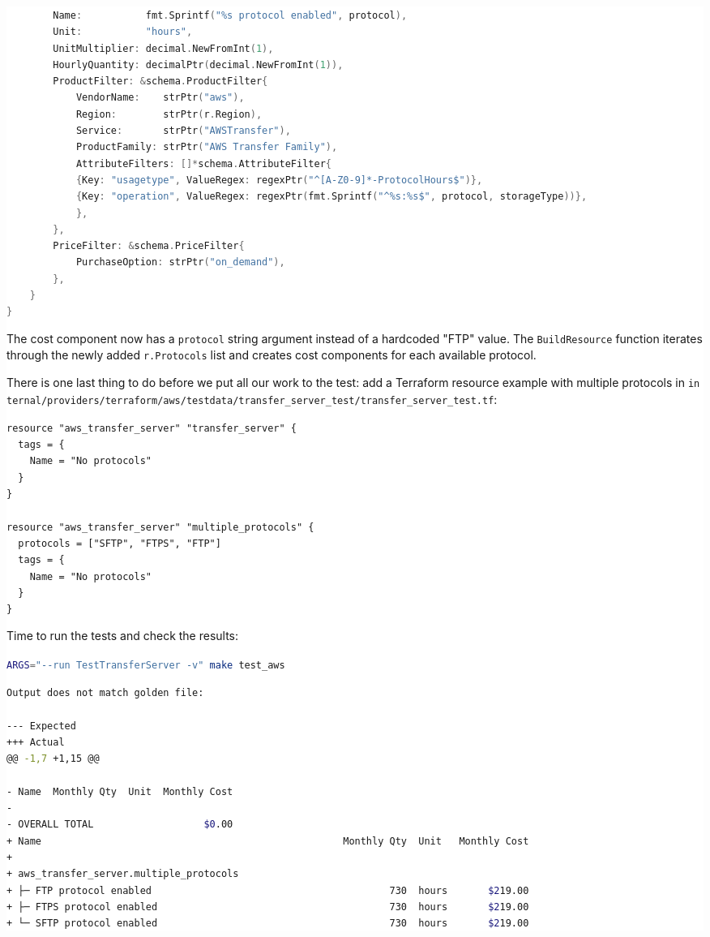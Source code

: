 ```go
		Name:           fmt.Sprintf("%s protocol enabled", protocol),
		Unit:           "hours",
		UnitMultiplier: decimal.NewFromInt(1),
		HourlyQuantity: decimalPtr(decimal.NewFromInt(1)),
		ProductFilter: &schema.ProductFilter{
			VendorName:    strPtr("aws"),
			Region:        strPtr(r.Region),
			Service:       strPtr("AWSTransfer"),
			ProductFamily: strPtr("AWS Transfer Family"),
			AttributeFilters: []*schema.AttributeFilter{
			{Key: "usagetype", ValueRegex: regexPtr("^[A-Z0-9]*-ProtocolHours$")},
			{Key: "operation", ValueRegex: regexPtr(fmt.Sprintf("^%s:%s$", protocol, storageType))},
			},
		},
		PriceFilter: &schema.PriceFilter{
			PurchaseOption: strPtr("on_demand"),
		},
	}
}
```

The cost component now has a `protocol` string argument instead of a hardcoded "FTP" value. The `BuildResource` function iterates through the newly added `r.Protocols` list and creates cost components for each available protocol.

There is one last thing to do before we put all our work to the test: add a Terraform resource example with multiple protocols in `internal/providers/terraform/aws/testdata/transfer_server_test/transfer_server_test.tf`:

```
resource "aws_transfer_server" "transfer_server" {
  tags = {
    Name = "No protocols"
  }
}

resource "aws_transfer_server" "multiple_protocols" {
  protocols = ["SFTP", "FTPS", "FTP"]
  tags = {
    Name = "No protocols"
  }
}
```

Time to run the tests and check the results:

```sh
ARGS="--run TestTransferServer -v" make test_aws
```

```sh
Output does not match golden file:

--- Expected
+++ Actual
@@ -1,7 +1,15 @@

- Name  Monthly Qty  Unit  Monthly Cost
-
- OVERALL TOTAL                   $0.00
+ Name                                                    Monthly Qty  Unit   Monthly Cost
+
+ aws_transfer_server.multiple_protocols
+ ├─ FTP protocol enabled                                         730  hours       $219.00
+ ├─ FTPS protocol enabled                                        730  hours       $219.00
+ └─ SFTP protocol enabled                                        730  hours       $219.00
```